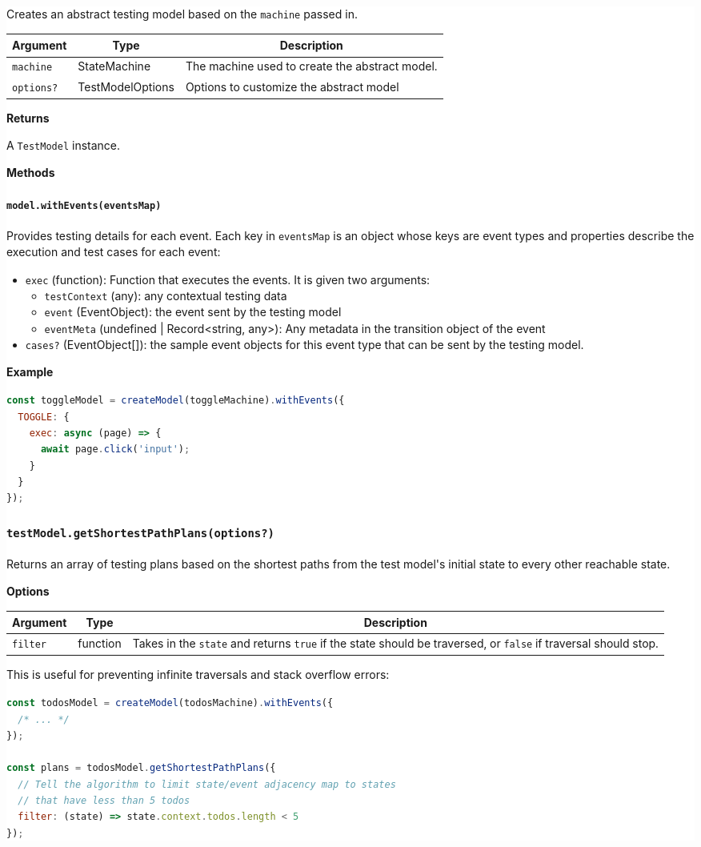 Creates an abstract testing model based on the `machine` passed in.

| Argument   | Type             | Description                                    |
| ---------- | ---------------- | ---------------------------------------------- |
| `machine`  | StateMachine     | The machine used to create the abstract model. |
| `options?` | TestModelOptions | Options to customize the abstract model        |

**Returns**

A `TestModel` instance.

**Methods**

#### `model.withEvents(eventsMap)`

Provides testing details for each event. Each key in `eventsMap` is an object whose keys are event types and properties describe the execution and test cases for each event:

- `exec` (function): Function that executes the events. It is given two arguments:
  - `testContext` (any): any contextual testing data
  - `event` (EventObject): the event sent by the testing model
  - `eventMeta` (undefined | Record<string, any>): Any metadata in the transition object of the event
- `cases?` (EventObject[]): the sample event objects for this event type that can be sent by the testing model.

**Example**

```js
const toggleModel = createModel(toggleMachine).withEvents({
  TOGGLE: {
    exec: async (page) => {
      await page.click('input');
    }
  }
});
```

### `testModel.getShortestPathPlans(options?)`

Returns an array of testing plans based on the shortest paths from the test model's initial state to every other reachable state.

**Options**

| Argument | Type     | Description                                                                                                    |
| -------- | -------- | -------------------------------------------------------------------------------------------------------------- |
| `filter` | function | Takes in the `state` and returns `true` if the state should be traversed, or `false` if traversal should stop. |

This is useful for preventing infinite traversals and stack overflow errors:

```js
const todosModel = createModel(todosMachine).withEvents({
  /* ... */
});

const plans = todosModel.getShortestPathPlans({
  // Tell the algorithm to limit state/event adjacency map to states
  // that have less than 5 todos
  filter: (state) => state.context.todos.length < 5
});
```
